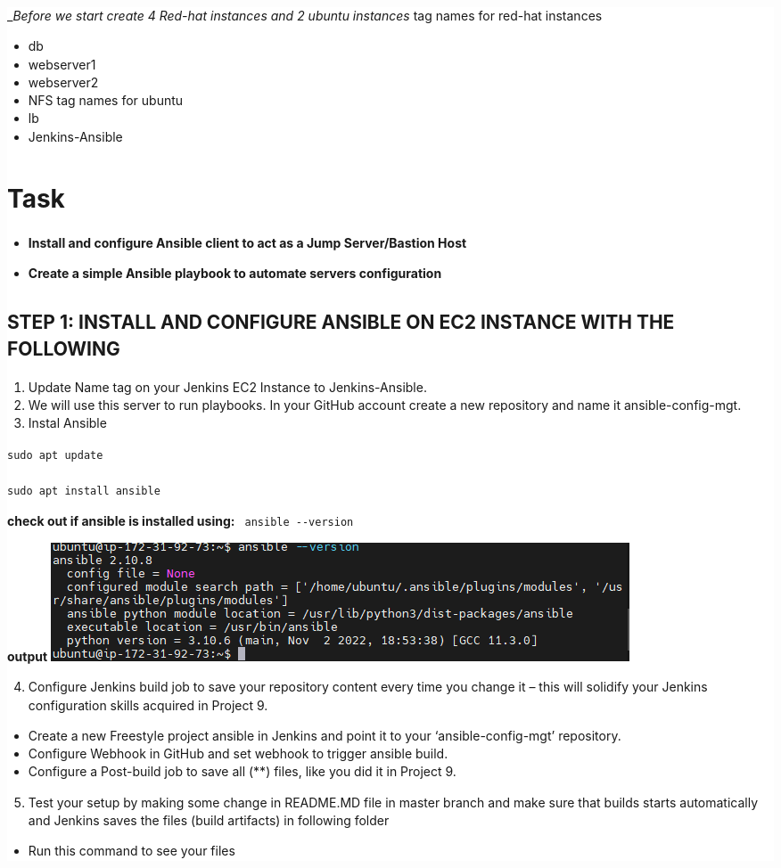 __Before we start create 4 Red-hat instances and 2 ubuntu instances_
tag names for red-hat instances
* db
* webserver1
* webserver2
* NFS
tag names for ubuntu
* lb
* Jenkins-Ansible
# Task
* __Install and configure Ansible client to act as a Jump Server/Bastion Host__

* __Create a simple Ansible playbook to automate servers configuration__

## STEP 1: INSTALL AND CONFIGURE ANSIBLE ON EC2 INSTANCE WITH THE FOLLOWING


1. Update Name tag on your Jenkins EC2 Instance to Jenkins-Ansible. 
2. We will use this server to run playbooks.
In your GitHub account create a new repository and name it ansible-config-mgt.
3. Instal Ansible
```
sudo apt update

sudo apt install ansible
```

__check out if ansible is installed using:__
` ansible --version`

__output__
![ansible](/ansible%20ver.PNG)

4. Configure Jenkins build job to save your repository content every time you change it – this will solidify your Jenkins configuration skills acquired in Project 9.

* Create a new Freestyle project ansible in Jenkins and point it to your ‘ansible-config-mgt’ repository.
* Configure Webhook in GitHub and set webhook to trigger ansible build.
* Configure a Post-build job to save all (**) files, like you did it in Project 9.

5. Test your setup by making some change in README.MD file in master branch and make sure that builds starts automatically and Jenkins saves the files (build artifacts) in following folder

* Run this command to see your files
